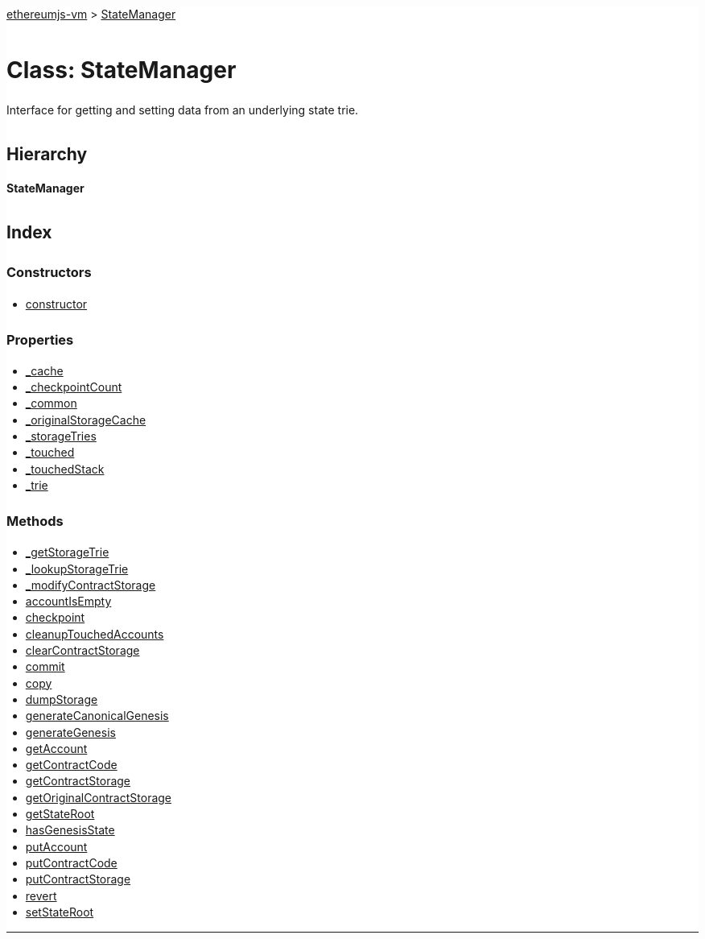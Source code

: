[ethereumjs-vm](../README.md) > [StateManager](../classes/statemanager.md)

# Class: StateManager

Interface for getting and setting data from an underlying state trie.

## Hierarchy

**StateManager**

## Index

### Constructors

* [constructor](statemanager.md#constructor)

### Properties

* [_cache](statemanager.md#_cache)
* [_checkpointCount](statemanager.md#_checkpointcount)
* [_common](statemanager.md#_common)
* [_originalStorageCache](statemanager.md#_originalstoragecache)
* [_storageTries](statemanager.md#_storagetries)
* [_touched](statemanager.md#_touched)
* [_touchedStack](statemanager.md#_touchedstack)
* [_trie](statemanager.md#_trie)

### Methods

* [_getStorageTrie](statemanager.md#_getstoragetrie)
* [_lookupStorageTrie](statemanager.md#_lookupstoragetrie)
* [_modifyContractStorage](statemanager.md#_modifycontractstorage)
* [accountIsEmpty](statemanager.md#accountisempty)
* [checkpoint](statemanager.md#checkpoint)
* [cleanupTouchedAccounts](statemanager.md#cleanuptouchedaccounts)
* [clearContractStorage](statemanager.md#clearcontractstorage)
* [commit](statemanager.md#commit)
* [copy](statemanager.md#copy)
* [dumpStorage](statemanager.md#dumpstorage)
* [generateCanonicalGenesis](statemanager.md#generatecanonicalgenesis)
* [generateGenesis](statemanager.md#generategenesis)
* [getAccount](statemanager.md#getaccount)
* [getContractCode](statemanager.md#getcontractcode)
* [getContractStorage](statemanager.md#getcontractstorage)
* [getOriginalContractStorage](statemanager.md#getoriginalcontractstorage)
* [getStateRoot](statemanager.md#getstateroot)
* [hasGenesisState](statemanager.md#hasgenesisstate)
* [putAccount](statemanager.md#putaccount)
* [putContractCode](statemanager.md#putcontractcode)
* [putContractStorage](statemanager.md#putcontractstorage)
* [revert](statemanager.md#revert)
* [setStateRoot](statemanager.md#setstateroot)

---